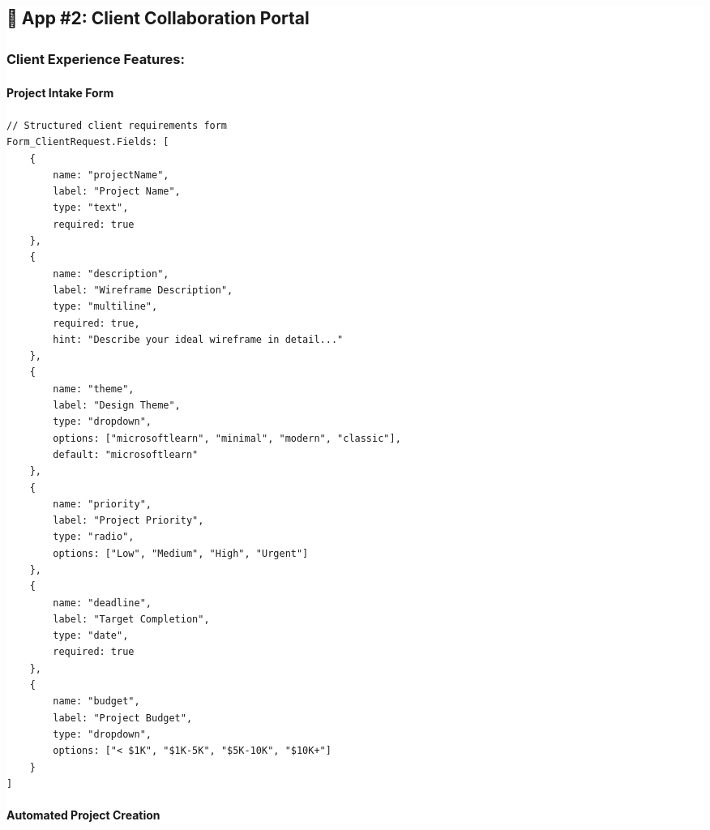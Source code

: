 ## **👥 App #2: Client Collaboration Portal**

### **Client Experience Features:**

#### **Project Intake Form**

```powerquery
// Structured client requirements form
Form_ClientRequest.Fields: [
    {
        name: "projectName",
        label: "Project Name",
        type: "text",
        required: true
    },
    {
        name: "description",
        label: "Wireframe Description",
        type: "multiline",
        required: true,
        hint: "Describe your ideal wireframe in detail..."
    },
    {
        name: "theme",
        label: "Design Theme",
        type: "dropdown",
        options: ["microsoftlearn", "minimal", "modern", "classic"],
        default: "microsoftlearn"
    },
    {
        name: "priority",
        label: "Project Priority",
        type: "radio",
        options: ["Low", "Medium", "High", "Urgent"]
    },
    {
        name: "deadline",
        label: "Target Completion",
        type: "date",
        required: true
    },
    {
        name: "budget",
        label: "Project Budget",
        type: "dropdown",
        options: ["< $1K", "$1K-5K", "$5K-10K", "$10K+"]
    }
]
```

#### **Automated Project Creation**
